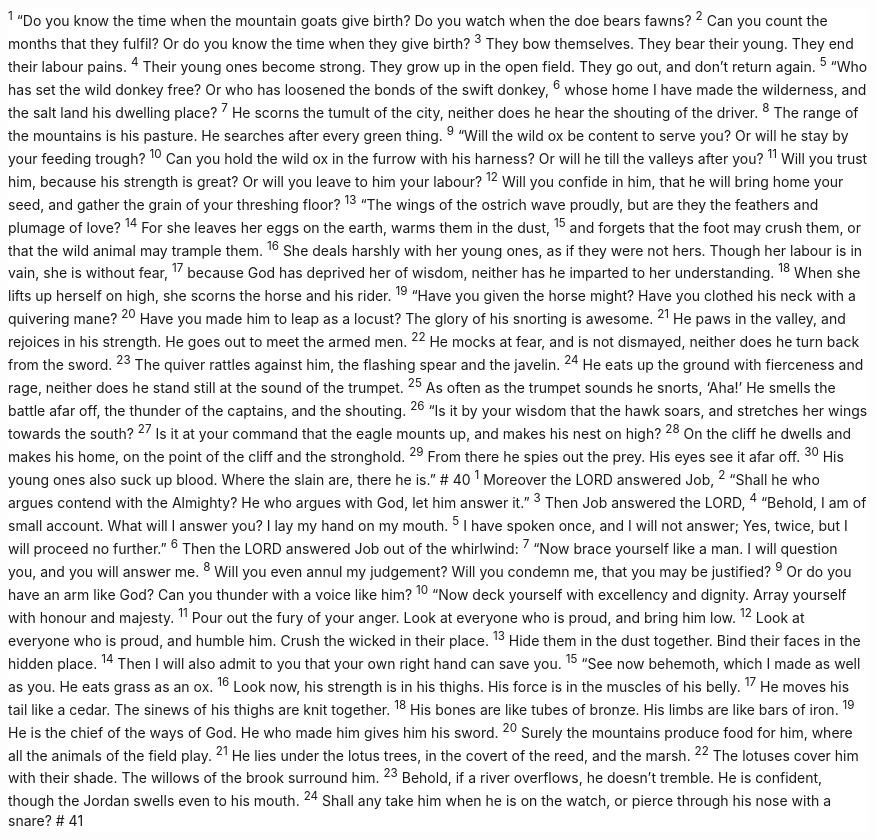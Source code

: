 <sup>1</sup> “Do you know the time when the mountain goats give birth? Do you watch when the doe bears fawns? <sup>2</sup> Can you count the months that they fulfil? Or do you know the time when they give birth? <sup>3</sup> They bow themselves. They bear their young. They end their labour pains. <sup>4</sup> Their young ones become strong. They grow up in the open field. They go out, and don’t return again. <sup>5</sup> “Who has set the wild donkey free? Or who has loosened the bonds of the swift donkey, <sup>6</sup> whose home I have made the wilderness, and the salt land his dwelling place? <sup>7</sup> He scorns the tumult of the city, neither does he hear the shouting of the driver. <sup>8</sup> The range of the mountains is his pasture. He searches after every green thing. <sup>9</sup> “Will the wild ox be content to serve you? Or will he stay by your feeding trough? <sup>10</sup> Can you hold the wild ox in the furrow with his harness? Or will he till the valleys after you? <sup>11</sup> Will you trust him, because his strength is great? Or will you leave to him your labour? <sup>12</sup> Will you confide in him, that he will bring home your seed, and gather the grain of your threshing floor? <sup>13</sup> “The wings of the ostrich wave proudly, but are they the feathers and plumage of love? <sup>14</sup> For she leaves her eggs on the earth, warms them in the dust, <sup>15</sup> and forgets that the foot may crush them, or that the wild animal may trample them. <sup>16</sup> She deals harshly with her young ones, as if they were not hers. Though her labour is in vain, she is without fear, <sup>17</sup> because God has deprived her of wisdom, neither has he imparted to her understanding. <sup>18</sup> When she lifts up herself on high, she scorns the horse and his rider. <sup>19</sup> “Have you given the horse might? Have you clothed his neck with a quivering mane? <sup>20</sup> Have you made him to leap as a locust? The glory of his snorting is awesome. <sup>21</sup> He paws in the valley, and rejoices in his strength. He goes out to meet the armed men. <sup>22</sup> He mocks at fear, and is not dismayed, neither does he turn back from the sword. <sup>23</sup> The quiver rattles against him, the flashing spear and the javelin. <sup>24</sup> He eats up the ground with fierceness and rage, neither does he stand still at the sound of the trumpet. <sup>25</sup> As often as the trumpet sounds he snorts, ‘Aha!’ He smells the battle afar off, the thunder of the captains, and the shouting. <sup>26</sup> “Is it by your wisdom that the hawk soars, and stretches her wings towards the south? <sup>27</sup> Is it at your command that the eagle mounts up, and makes his nest on high? <sup>28</sup> On the cliff he dwells and makes his home, on the point of the cliff and the stronghold. <sup>29</sup> From there he spies out the prey. His eyes see it afar off. <sup>30</sup> His young ones also suck up blood. Where the slain are, there he is.” # 40 
<sup>1</sup> Moreover the LORD answered Job, <sup>2</sup> “Shall he who argues contend with the Almighty? He who argues with God, let him answer it.” <sup>3</sup> Then Job answered the LORD, <sup>4</sup> “Behold, I am of small account. What will I answer you? I lay my hand on my mouth. <sup>5</sup> I have spoken once, and I will not answer; Yes, twice, but I will proceed no further.” <sup>6</sup> Then the LORD answered Job out of the whirlwind: <sup>7</sup> “Now brace yourself like a man. I will question you, and you will answer me. <sup>8</sup> Will you even annul my judgement? Will you condemn me, that you may be justified? <sup>9</sup> Or do you have an arm like God? Can you thunder with a voice like him? <sup>10</sup> “Now deck yourself with excellency and dignity. Array yourself with honour and majesty. <sup>11</sup> Pour out the fury of your anger. Look at everyone who is proud, and bring him low. <sup>12</sup> Look at everyone who is proud, and humble him. Crush the wicked in their place. <sup>13</sup> Hide them in the dust together. Bind their faces in the hidden place. <sup>14</sup> Then I will also admit to you that your own right hand can save you. <sup>15</sup> “See now behemoth, which I made as well as you. He eats grass as an ox. <sup>16</sup> Look now, his strength is in his thighs. His force is in the muscles of his belly. <sup>17</sup> He moves his tail like a cedar. The sinews of his thighs are knit together. <sup>18</sup> His bones are like tubes of bronze. His limbs are like bars of iron. <sup>19</sup> He is the chief of the ways of God. He who made him gives him his sword. <sup>20</sup> Surely the mountains produce food for him, where all the animals of the field play. <sup>21</sup> He lies under the lotus trees, in the covert of the reed, and the marsh. <sup>22</sup> The lotuses cover him with their shade. The willows of the brook surround him. <sup>23</sup> Behold, if a river overflows, he doesn’t tremble. He is confident, though the Jordan swells even to his mouth. <sup>24</sup> Shall any take him when he is on the watch, or pierce through his nose with a snare? # 41 